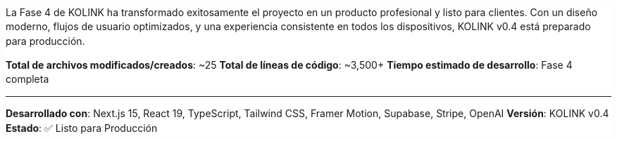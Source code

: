 La Fase 4 de KOLINK ha transformado exitosamente el proyecto en un producto profesional y listo para clientes. Con un diseño moderno, flujos de usuario optimizados, y una experiencia consistente en todos los dispositivos, KOLINK v0.4 está preparado para producción.

**Total de archivos modificados/creados**: ~25
**Total de líneas de código**: ~3,500+
**Tiempo estimado de desarrollo**: Fase 4 completa

---

**Desarrollado con**: Next.js 15, React 19, TypeScript, Tailwind CSS, Framer Motion, Supabase, Stripe, OpenAI
**Versión**: KOLINK v0.4
**Estado**: ✅ Listo para Producción
